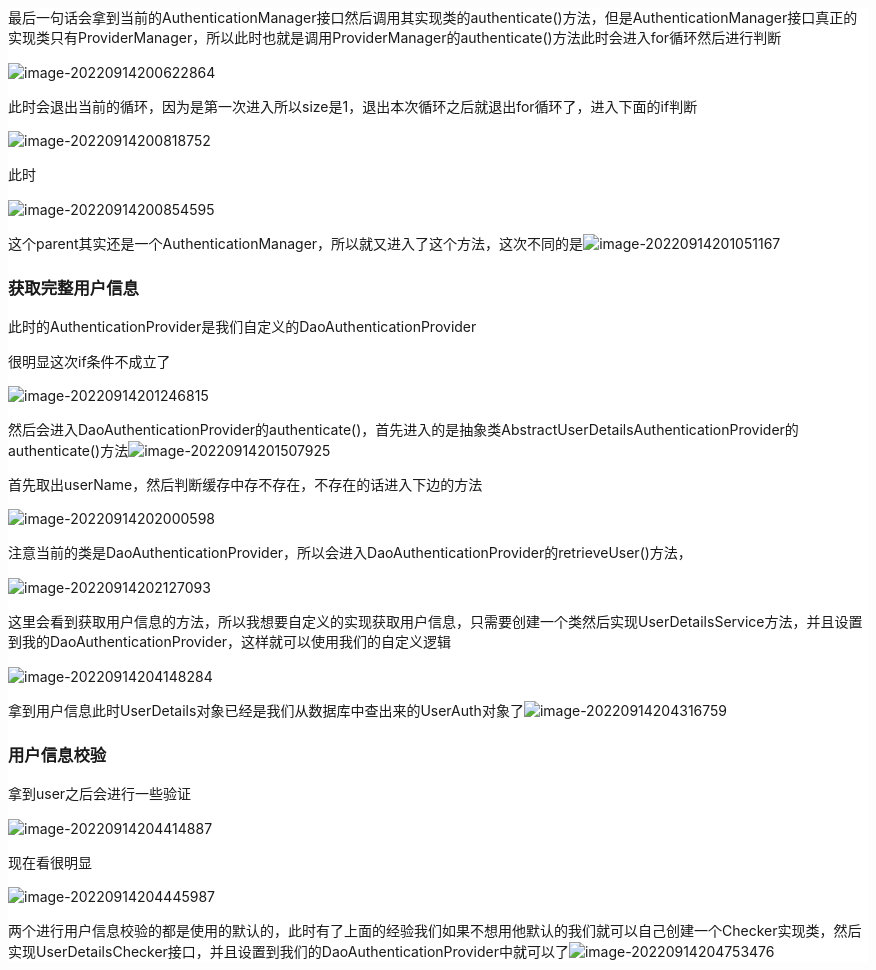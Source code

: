 最后一句话会拿到当前的AuthenticationManager接口然后调用其实现类的authenticate()方法，但是AuthenticationManager接口真正的实现类只有ProviderManager，所以此时也就是调用ProviderManager的authenticate()方法此时会进入for循环然后进行判断

![image-20220914200622864](https://zangzang.oss-cn-beijing.aliyuncs.com/img/image-20220914200622864.png)

此时会退出当前的循环，因为是第一次进入所以size是1，退出本次循环之后就退出for循环了，进入下面的if判断

![image-20220914200818752](https://zangzang.oss-cn-beijing.aliyuncs.com/img/image-20220914200818752.png)

此时

![image-20220914200854595](https://zangzang.oss-cn-beijing.aliyuncs.com/img/image-20220914200854595.png)

这个parent其实还是一个AuthenticationManager，所以就又进入了这个方法，这次不同的是![image-20220914201051167](https://zangzang.oss-cn-beijing.aliyuncs.com/img/image-20220914201051167.png)

### 获取完整用户信息

此时的AuthenticationProvider是我们自定义的DaoAuthenticationProvider

很明显这次if条件不成立了

![image-20220914201246815](https://zangzang.oss-cn-beijing.aliyuncs.com/img/image-20220914201246815.png)

然后会进入DaoAuthenticationProvider的authenticate()，首先进入的是抽象类AbstractUserDetailsAuthenticationProvider的authenticate()方法![image-20220914201507925](https://zangzang.oss-cn-beijing.aliyuncs.com/img/image-20220914201507925.png)

首先取出userName，然后判断缓存中存不存在，不存在的话进入下边的方法

![image-20220914202000598](https://zangzang.oss-cn-beijing.aliyuncs.com/img/image-20220914202000598.png)

注意当前的类是DaoAuthenticationProvider，所以会进入DaoAuthenticationProvider的retrieveUser()方法，

![image-20220914202127093](https://zangzang.oss-cn-beijing.aliyuncs.com/img/image-20220914202127093.png)

这里会看到获取用户信息的方法，所以我想要自定义的实现获取用户信息，只需要创建一个类然后实现UserDetailsService方法，并且设置到我的DaoAuthenticationProvider，这样就可以使用我们的自定义逻辑

![image-20220914204148284](https://zangzang.oss-cn-beijing.aliyuncs.com/img/image-20220914204148284.png)

拿到用户信息此时UserDetails对象已经是我们从数据库中查出来的UserAuth对象了![image-20220914204316759](https://zangzang.oss-cn-beijing.aliyuncs.com/img/image-20220914204316759.png)

### 用户信息校验

拿到user之后会进行一些验证

![image-20220914204414887](https://zangzang.oss-cn-beijing.aliyuncs.com/img/image-20220914204414887.png)

现在看很明显

![image-20220914204445987](https://zangzang.oss-cn-beijing.aliyuncs.com/img/image-20220914204445987.png)

两个进行用户信息校验的都是使用的默认的，此时有了上面的经验我们如果不想用他默认的我们就可以自己创建一个Checker实现类，然后实现UserDetailsChecker接口，并且设置到我们的DaoAuthenticationProvider中就可以了![image-20220914204753476](https://zangzang.oss-cn-beijing.aliyuncs.com/img/image-20220914204753476.png)
